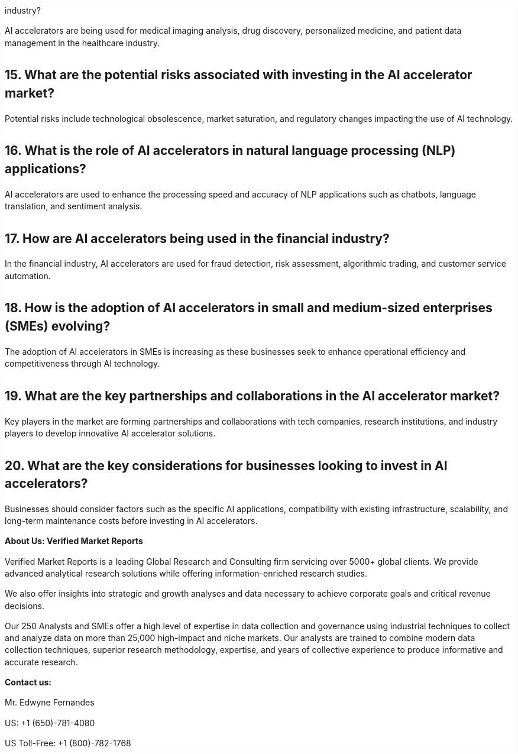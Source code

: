 industry?</h2><p>AI accelerators are being used for medical imaging analysis, drug discovery, personalized medicine, and patient data management in the healthcare industry.</p><h2>15. What are the potential risks associated with investing in the AI accelerator market?</h2><p>Potential risks include technological obsolescence, market saturation, and regulatory changes impacting the use of AI technology.</p><h2>16. What is the role of AI accelerators in natural language processing (NLP) applications?</h2><p>AI accelerators are used to enhance the processing speed and accuracy of NLP applications such as chatbots, language translation, and sentiment analysis.</p><h2>17. How are AI accelerators being used in the financial industry?</h2><p>In the financial industry, AI accelerators are used for fraud detection, risk assessment, algorithmic trading, and customer service automation.</p><h2>18. How is the adoption of AI accelerators in small and medium-sized enterprises (SMEs) evolving?</h2><p>The adoption of AI accelerators in SMEs is increasing as these businesses seek to enhance operational efficiency and competitiveness through AI technology.</p><h2>19. What are the key partnerships and collaborations in the AI accelerator market?</h2><p>Key players in the market are forming partnerships and collaborations with tech companies, research institutions, and industry players to develop innovative AI accelerator solutions.</p><h2>20. What are the key considerations for businesses looking to invest in AI accelerators?</h2><p>Businesses should consider factors such as the specific AI applications, compatibility with existing infrastructure, scalability, and long-term maintenance costs before investing in AI accelerators.</p></body></html></h3><p id="" class=""><strong>About Us: Verified Market Reports</strong></p><p id="" class="">Verified Market Reports is a leading Global Research and Consulting firm servicing over 5000+ global clients. We provide advanced analytical research solutions while offering information-enriched research studies.</p><p id="" class="">We also offer insights into strategic and growth analyses and data necessary to achieve corporate goals and critical revenue decisions.</p><p id="" class="">Our 250 Analysts and SMEs offer a high level of expertise in data collection and governance using industrial techniques to collect and analyze data on more than 25,000 high-impact and niche markets. Our analysts are trained to combine modern data collection techniques, superior research methodology, expertise, and years of collective experience to produce informative and accurate research.</p><p id="" class=""><strong>Contact us:</strong></p><p id="" class="">Mr. Edwyne Fernandes</p><p id="" class="">US: +1 (650)-781-4080</p><p id="" class="">US Toll-Free: +1 (800)-782-1768</p>
